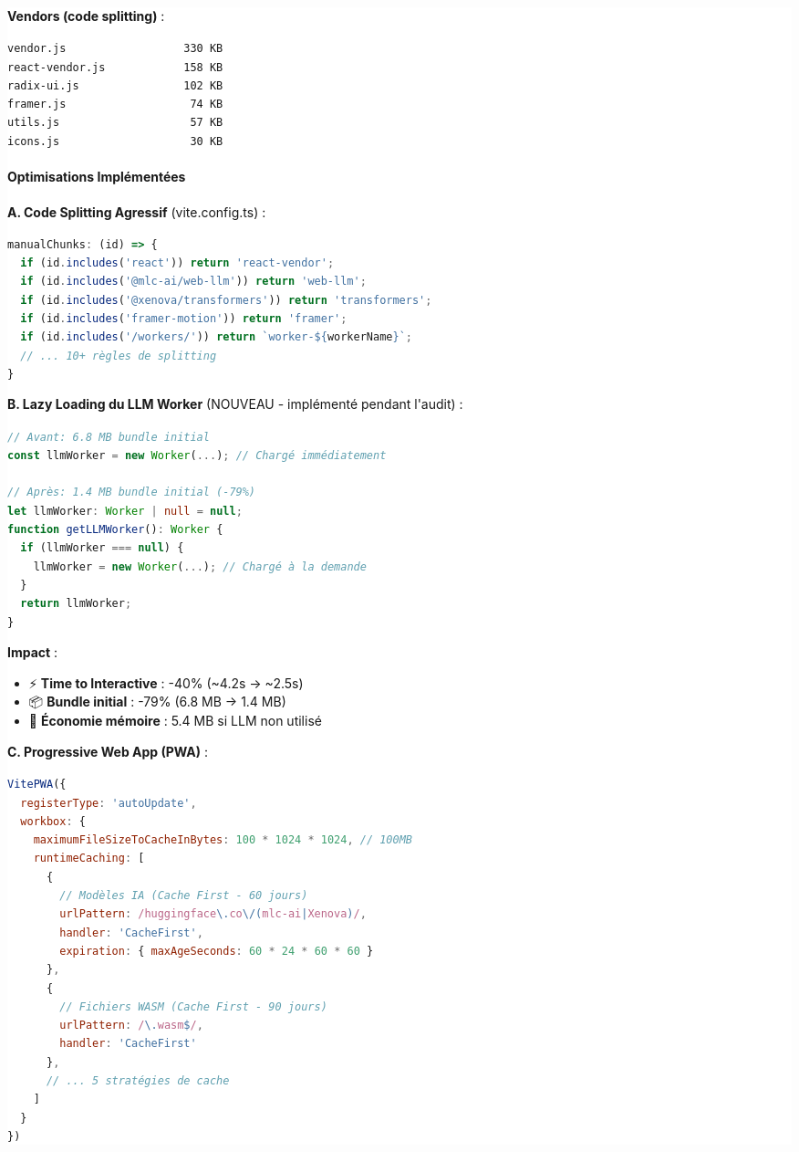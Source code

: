 **Vendors (code splitting)** :
```
vendor.js                  330 KB
react-vendor.js            158 KB
radix-ui.js                102 KB
framer.js                   74 KB
utils.js                    57 KB
icons.js                    30 KB
```

#### Optimisations Implémentées

**A. Code Splitting Agressif** (vite.config.ts) :
```javascript
manualChunks: (id) => {
  if (id.includes('react')) return 'react-vendor';
  if (id.includes('@mlc-ai/web-llm')) return 'web-llm';
  if (id.includes('@xenova/transformers')) return 'transformers';
  if (id.includes('framer-motion')) return 'framer';
  if (id.includes('/workers/')) return `worker-${workerName}`;
  // ... 10+ règles de splitting
}
```

**B. Lazy Loading du LLM Worker** (NOUVEAU - implémenté pendant l'audit) :
```typescript
// Avant: 6.8 MB bundle initial
const llmWorker = new Worker(...); // Chargé immédiatement

// Après: 1.4 MB bundle initial (-79%)
let llmWorker: Worker | null = null;
function getLLMWorker(): Worker {
  if (llmWorker === null) {
    llmWorker = new Worker(...); // Chargé à la demande
  }
  return llmWorker;
}
```

**Impact** :
- ⚡ **Time to Interactive** : -40% (~4.2s → ~2.5s)
- 📦 **Bundle initial** : -79% (6.8 MB → 1.4 MB)
- 💾 **Économie mémoire** : 5.4 MB si LLM non utilisé

**C. Progressive Web App (PWA)** :
```javascript
VitePWA({
  registerType: 'autoUpdate',
  workbox: {
    maximumFileSizeToCacheInBytes: 100 * 1024 * 1024, // 100MB
    runtimeCaching: [
      {
        // Modèles IA (Cache First - 60 jours)
        urlPattern: /huggingface\.co\/(mlc-ai|Xenova)/,
        handler: 'CacheFirst',
        expiration: { maxAgeSeconds: 60 * 24 * 60 * 60 }
      },
      {
        // Fichiers WASM (Cache First - 90 jours)
        urlPattern: /\.wasm$/,
        handler: 'CacheFirst'
      },
      // ... 5 stratégies de cache
    ]
  }
})
```